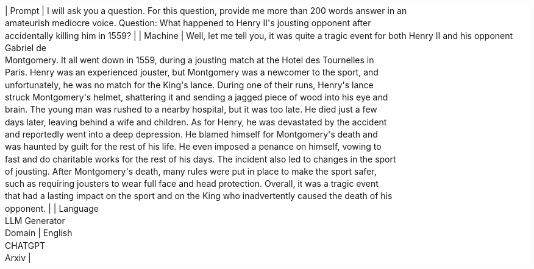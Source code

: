 | Prompt                              | I will ask you a question. For this question, provide me more than 200 words answer in an<br>amateurish mediocre voice. Question: What happened to Henry II's jousting opponent after<br>accidentally killing him in 1559?                                                                                                                                                                                                                                                                                                                                                                                                                                                                                                                                                                                                                                                                                                                                                                                                                                                                                                                                                                                                                                                                                                                                                                                                                                                                                                                                                                                                                                                                                                                                                                                                                                                                        |
| Machine                             | Well, let me tell you, it was quite a tragic event for both Henry II and his opponent Gabriel de<br>Montgomery. It all went down in 1559, during a jousting match at the Hotel des Tournelles in<br>Paris. Henry was an experienced jouster, but Montgomery was a newcomer to the sport, and<br>unfortunately, he was no match for the King's lance. During one of their runs, Henry's lance<br>struck Montgomery's helmet, shattering it and sending a jagged piece of wood into his eye and<br>brain. The young man was rushed to a nearby hospital, but it was too late. He died just a few<br>days later, leaving behind a wife and children. As for Henry, he was devastated by the accident<br>and reportedly went into a deep depression. He blamed himself for Montgomery's death and<br>was haunted by guilt for the rest of his life. He even imposed a penance on himself, vowing to<br>fast and do charitable works for the rest of his days. The incident also led to changes in the sport<br>of jousting. After Montgomery's death, many rules were put in place to make the sport safer,<br>such as requiring jousters to wear full face and head protection. Overall, it was a tragic event<br>that had a lasting impact on the sport and on the King who inadvertently caused the death of his<br>opponent.                                                                                                                                                                                                                                                                                                                                                                                                                                                                                                                                                                      |
| Language<br>LLM Generator<br>Domain | English<br>CHATGPT<br>Arxiv                                                                                                                                                                                                                                                                                                                                                                                                                                                                                                                                                                                                                                                                                                                                                                                                                                                                                                                                                                                                                                                                                                                                                                                                                                                                                                                                                                                                                                                                                                                                                                                                                                                                                                                                                                                                                                                                       |